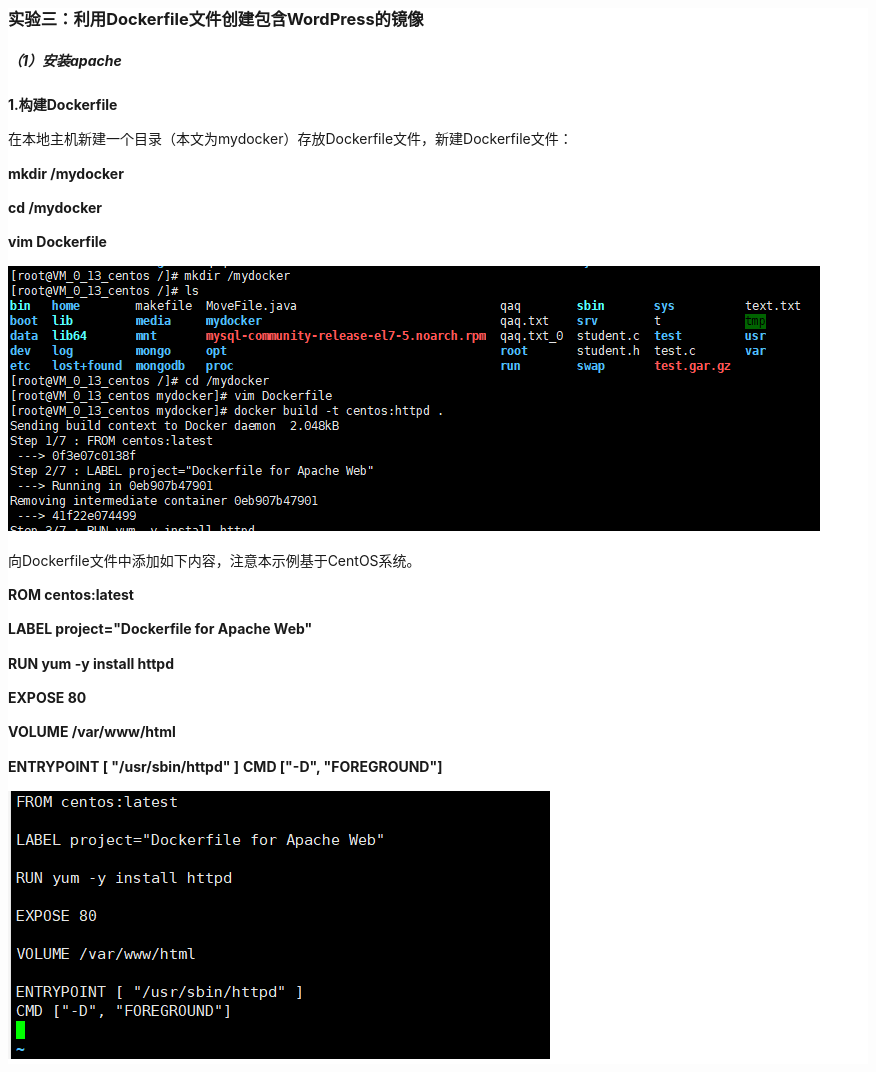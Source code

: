 

### 实验三：利用Dockerfile文件创建包含WordPress的镜像

##### （1）安装apache

**1.构建Dockerfile**

在本地主机新建一个目录（本文为mydocker）存放Dockerfile文件，新建Dockerfile文件：

**mkdir /mydocker**

**cd /mydocker**

**vim Dockerfile**

![1](../image1/41.png)

向Dockerfile文件中添加如下内容，注意本示例基于CentOS系统。

**ROM centos:latest**

**LABEL project="Dockerfile for Apache Web"**

**RUN yum -y install httpd**

**EXPOSE 80**

**VOLUME /var/www/html**

**ENTRYPOINT [ "/usr/sbin/httpd" ]**
**CMD ["-D", "FOREGROUND"]**

![1](../image1/45.png)
